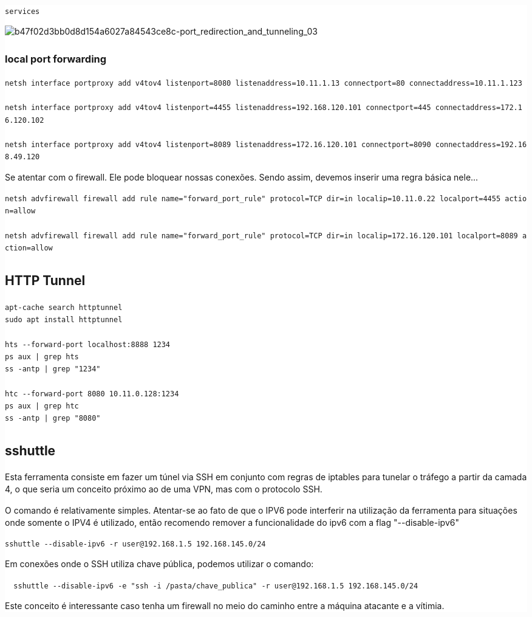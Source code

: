    services

![b47f02d3bb0d8d154a6027a84543ce8c-port_redirection_and_tunneling_03](../../media/b47f02d3bb0d8d154a6027a84543ce8c-port_redirection_and_tunneling_03.png)

### local port forwarding

    netsh interface portproxy add v4tov4 listenport=8080 listenaddress=10.11.1.13 connectport=80 connectaddress=10.11.1.123
    
    netsh interface portproxy add v4tov4 listenport=4455 listenaddress=192.168.120.101 connectport=445 connectaddress=172.16.120.102
    
    netsh interface portproxy add v4tov4 listenport=8089 listenaddress=172.16.120.101 connectport=8090 connectaddress=192.168.49.120
    
Se atentar com o firewall. Ele pode bloquear nossas conexões. Sendo assim, devemos inserir uma regra básica nele...

    netsh advfirewall firewall add rule name="forward_port_rule" protocol=TCP dir=in localip=10.11.0.22 localport=4455 action=allow
    
    netsh advfirewall firewall add rule name="forward_port_rule" protocol=TCP dir=in localip=172.16.120.101 localport=8089 action=allow

## HTTP Tunnel

    apt-cache search httptunnel
    sudo apt install httptunnel
    
    hts --forward-port localhost:8888 1234
    ps aux | grep hts
    ss -antp | grep "1234"
    
    htc --forward-port 8080 10.11.0.128:1234
    ps aux | grep htc
    ss -antp | grep "8080"
    

## sshuttle

Esta ferramenta consiste em fazer um túnel via SSH em conjunto com regras de iptables para tunelar o tráfego a partir da camada 4, o que seria um conceito próximo ao de uma VPN, mas com o protocolo SSH.

O comando é relativamente simples. Atentar-se ao fato de que o IPV6 pode interferir na utilização da ferramenta para situações onde somente o IPV4 é utilizado, então recomendo remover a funcionalidade do ipv6 com a flag "--disable-ipv6"

    sshuttle --disable-ipv6 -r user@192.168.1.5 192.168.145.0/24
    
  Em conexões onde o SSH utiliza chave pública, podemos utilizar o comando:
  
      sshuttle --disable-ipv6 -e "ssh -i /pasta/chave_publica" -r user@192.168.1.5 192.168.145.0/24

Este conceito é interessante caso tenha um firewall no meio do caminho entre a máquina atacante e a vítimia.

